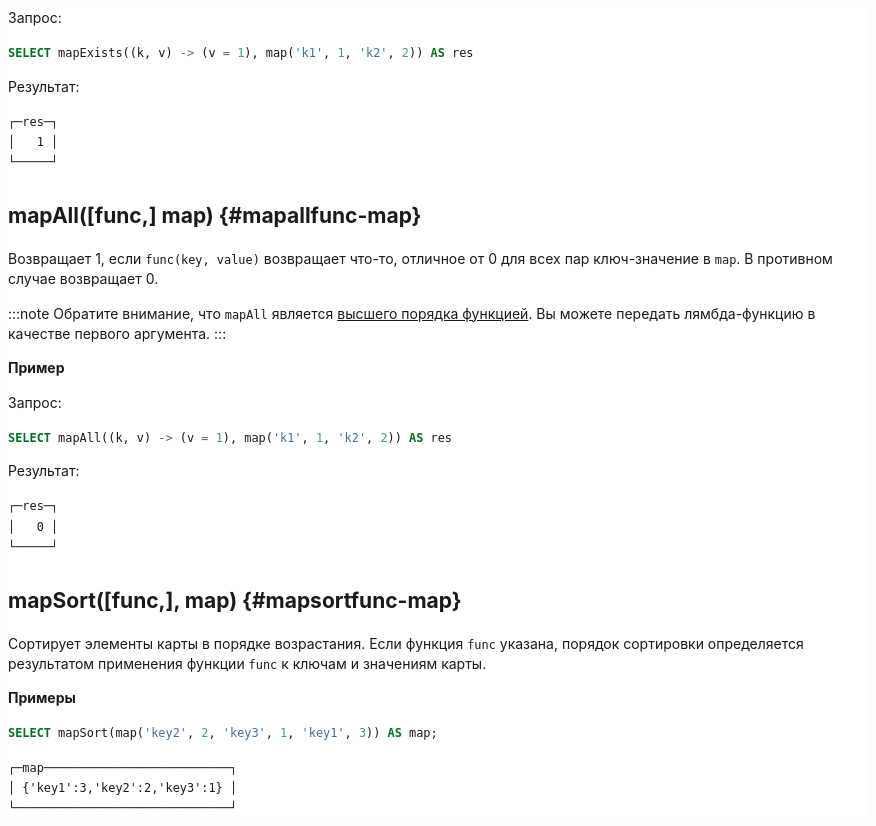 Запрос:

```sql
SELECT mapExists((k, v) -> (v = 1), map('k1', 1, 'k2', 2)) AS res
```

Результат:

```response
┌─res─┐
│   1 │
└─────┘
```

## mapAll(\[func,\] map) {#mapallfunc-map}

Возвращает 1, если `func(key, value)` возвращает что-то, отличное от 0 для всех пар ключ-значение в `map`. В противном случае возвращает 0.

:::note
Обратите внимание, что `mapAll` является [высшего порядка функцией](/sql-reference/functions/overview#higher-order-functions).
Вы можете передать лямбда-функцию в качестве первого аргумента.
:::

**Пример**

Запрос:

```sql
SELECT mapAll((k, v) -> (v = 1), map('k1', 1, 'k2', 2)) AS res
```

Результат:

```response
┌─res─┐
│   0 │
└─────┘
```

## mapSort(\[func,\], map) {#mapsortfunc-map}

Сортирует элементы карты в порядке возрастания.
Если функция `func` указана, порядок сортировки определяется результатом применения функции `func` к ключам и значениям карты.

**Примеры**

```sql
SELECT mapSort(map('key2', 2, 'key3', 1, 'key1', 3)) AS map;
```

```text
┌─map──────────────────────────┐
│ {'key1':3,'key2':2,'key3':1} │
└──────────────────────────────┘
```
